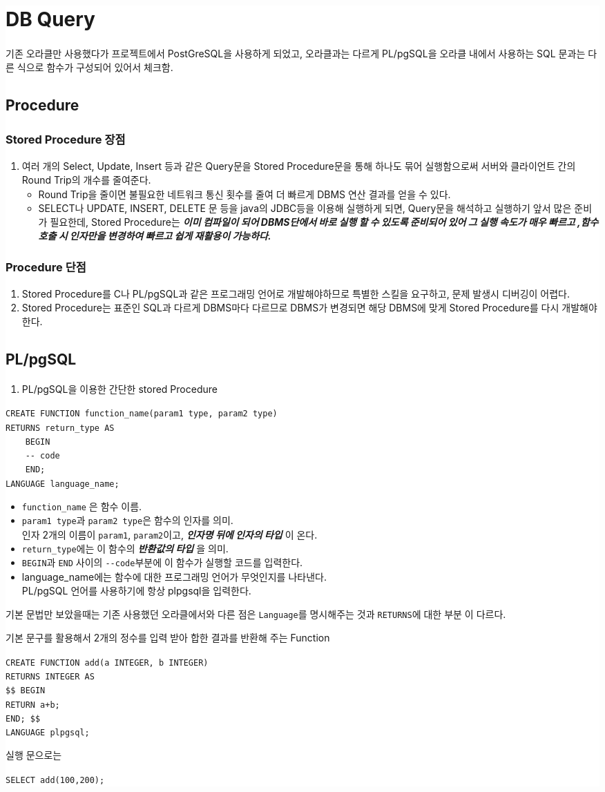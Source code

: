 # DB Query
기존 오라클만 사용했다가 프로젝트에서 PostGreSQL을 사용하게 되었고, 오라클과는 다르게 PL/pgSQL을 오라클 내에서 사용하는 SQL 문과는 다른 식으로 함수가 구성되어 있어서 체크함.

## Procedure
### Stored Procedure 장점
1. 여러 개의 Select, Update, Insert 등과 같은 Query문을 Stored Procedure문을 통해 하나도 묶어 실행함으로써 서버와 클라이언트 간의 Round Trip의 개수를 줄여준다.
   - Round Trip을 줄이면 불필요한 네트워크 통신 횟수를 줄여 더 빠르게 DBMS 연산 결과를 얻을 수 있다.
   - SELECT나 UPDATE, INSERT, DELETE 문 등을 java의 JDBC등을 이용해 실행하게 되면, Query문을 해석하고 실행하기 앞서 많은 준비가 필요한데,  Stored Procedure는 ___이미 컴파일이 되어 DBMS단에서 바로 실행 할 수 있도록 준비되어 있어 그 실행 속도가 매우 빠르고 ,함수 호출 시 인자만을 변경하여 빠르고 쉽게 재활용이 가능하다.___
   
### Procedure 단점
1. Stored Procedure를 C나 PL/pgSQL과 같은 프로그래밍 언어로 개발해야하므로 특별한 스킬을 요구하고, 문제 발생시 디버깅이 어렵다.
2. Stored Procedure는 표준인 SQL과 다르게 DBMS마다 다르므로 DBMS가 변경되면 해당 DBMS에 맞게 Stored Procedure를 다시 개발해야 한다.

## PL/pgSQL


1. PL/pgSQL을 이용한 간단한 stored Procedure
```postgresql
CREATE FUNCTION function_name(param1 type, param2 type)
RETURNS return_type AS
    BEGIN
    -- code
    END;
LANGUAGE language_name; 
```
- `function_name` 은 함수 이름.
- `param1 type`과 `param2 type`은 함수의 인자를 의미.  
인자 2개의 이름이 `param1`, `param2`이고, ___인자명 뒤에 인자의 타입___ 이 온다.  
- `return_type`에는 이 함수의 ___반환값의 타입___ 을 의미.
- `BEGIN`과 `END` 사이의 `--code`부분에 이 함수가 실행할 코드를 입력한다.
- language_name에는 함수에 대한 프로그래밍 언어가 무엇인지를 나타낸다.  
PL/pgSQL 언어를 사용하기에 항상 plpgsql을 입력한다.

기본 문법만 보았을때는 기존 사용했던 오라클에서와 다른 점은 `Language`를 명시해주는 것과 `RETURNS`에 대한 부분 이 다르다.   

기본 문구를 활용해서 2개의 정수를 입력 받아 합한 결과를 반환해 주는 Function
```postgresql
CREATE FUNCTION add(a INTEGER, b INTEGER)
RETURNS INTEGER AS
$$ BEGIN
RETURN a+b;
END; $$
LANGUAGE plpgsql;
```  
실행 문으로는
```postgresql
SELECT add(100,200);
```
